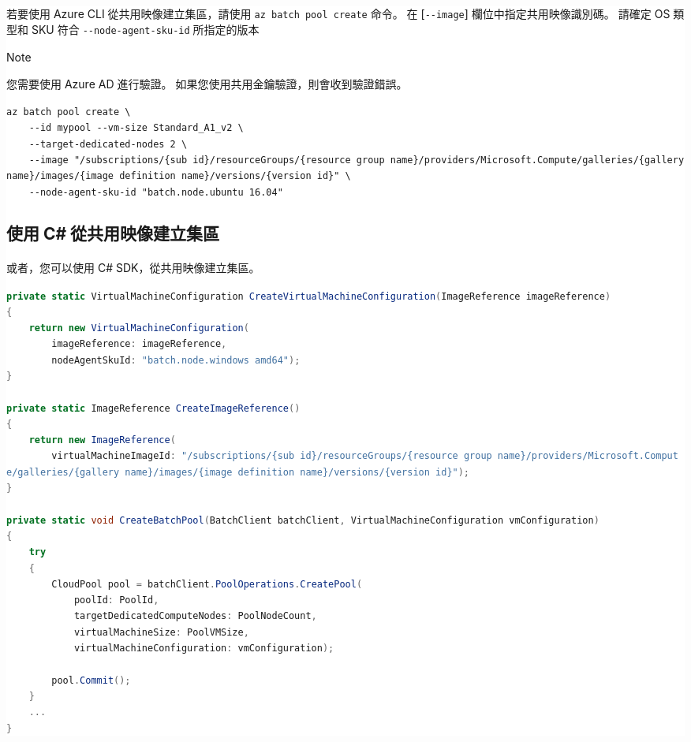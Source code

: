 若要使用 Azure CLI 從共用映像建立集區，請使用 `az batch pool create` 命令。 在 [`--image`] 欄位中指定共用映像識別碼。 請確定 OS 類型和 SKU 符合 `--node-agent-sku-id` 所指定的版本

> [!NOTE]
> 您需要使用 Azure AD 進行驗證。 如果您使用共用金鑰驗證，則會收到驗證錯誤。  

```azurecli
az batch pool create \
    --id mypool --vm-size Standard_A1_v2 \
    --target-dedicated-nodes 2 \
    --image "/subscriptions/{sub id}/resourceGroups/{resource group name}/providers/Microsoft.Compute/galleries/{gallery name}/images/{image definition name}/versions/{version id}" \
    --node-agent-sku-id "batch.node.ubuntu 16.04"
```

## <a name="create-a-pool-from-a-shared-image-using-c"></a>使用 C# 從共用映像建立集區

或者，您可以使用 C# SDK，從共用映像建立集區。

```csharp
private static VirtualMachineConfiguration CreateVirtualMachineConfiguration(ImageReference imageReference)
{
    return new VirtualMachineConfiguration(
        imageReference: imageReference,
        nodeAgentSkuId: "batch.node.windows amd64");
}

private static ImageReference CreateImageReference()
{
    return new ImageReference(
        virtualMachineImageId: "/subscriptions/{sub id}/resourceGroups/{resource group name}/providers/Microsoft.Compute/galleries/{gallery name}/images/{image definition name}/versions/{version id}");
}

private static void CreateBatchPool(BatchClient batchClient, VirtualMachineConfiguration vmConfiguration)
{
    try
    {
        CloudPool pool = batchClient.PoolOperations.CreatePool(
            poolId: PoolId,
            targetDedicatedComputeNodes: PoolNodeCount,
            virtualMachineSize: PoolVMSize,
            virtualMachineConfiguration: vmConfiguration);

        pool.Commit();
    }
    ...
}
```
